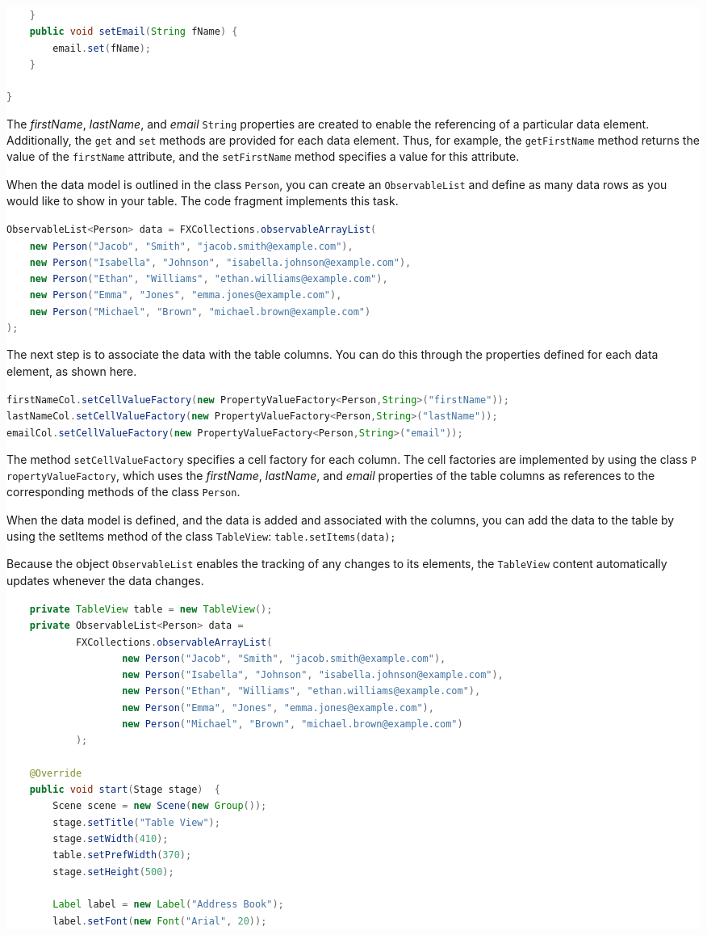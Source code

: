 ```java
    }
    public void setEmail(String fName) {
        email.set(fName);
    }

}
```

The *firstName*, *lastName*, and *email* `String` properties are created to enable the referencing of a particular data element. Additionally, the `get` and `set` methods are provided for each data element. Thus, for example, the `getFirstName` method returns the value of the `firstName` attribute, and the `setFirstName` method specifies a value for this attribute.

When the data model is outlined in the class `Person`, you can create an `ObservableList` and define as many data rows as you would like to show in your table. The code fragment implements this task.

```java
ObservableList<Person> data = FXCollections.observableArrayList(
    new Person("Jacob", "Smith", "jacob.smith@example.com"),
    new Person("Isabella", "Johnson", "isabella.johnson@example.com"),
    new Person("Ethan", "Williams", "ethan.williams@example.com"),
    new Person("Emma", "Jones", "emma.jones@example.com"),
    new Person("Michael", "Brown", "michael.brown@example.com")
);
```

The next step is to associate the data with the table columns. You can do this through the properties defined for each data element, as shown here.

```java
firstNameCol.setCellValueFactory(new PropertyValueFactory<Person,String>("firstName"));
lastNameCol.setCellValueFactory(new PropertyValueFactory<Person,String>("lastName"));
emailCol.setCellValueFactory(new PropertyValueFactory<Person,String>("email"));
```

The method `setCellValueFactory` specifies a cell factory for each column. The cell factories are implemented by using the class `PropertyValueFactory`, which uses the *firstName*, *lastName*, and *email* properties of the table columns as references to the corresponding methods of the class `Person`.

When the data model is defined, and the data is added and associated with the columns, you can add the data to the table by using the setItems method of the class `TableView`: `table.setItems(data);`

Because the object `ObservableList` enables the tracking of any changes to its elements, the `TableView` content automatically updates whenever the data changes.

```java
    private TableView table = new TableView();
    private ObservableList<Person> data =
            FXCollections.observableArrayList(
                    new Person("Jacob", "Smith", "jacob.smith@example.com"),
                    new Person("Isabella", "Johnson", "isabella.johnson@example.com"),
                    new Person("Ethan", "Williams", "ethan.williams@example.com"),
                    new Person("Emma", "Jones", "emma.jones@example.com"),
                    new Person("Michael", "Brown", "michael.brown@example.com")
            );

    @Override
    public void start(Stage stage)  {
        Scene scene = new Scene(new Group());
        stage.setTitle("Table View");
        stage.setWidth(410);
        table.setPrefWidth(370);
        stage.setHeight(500);

        Label label = new Label("Address Book");
        label.setFont(new Font("Arial", 20));

```
